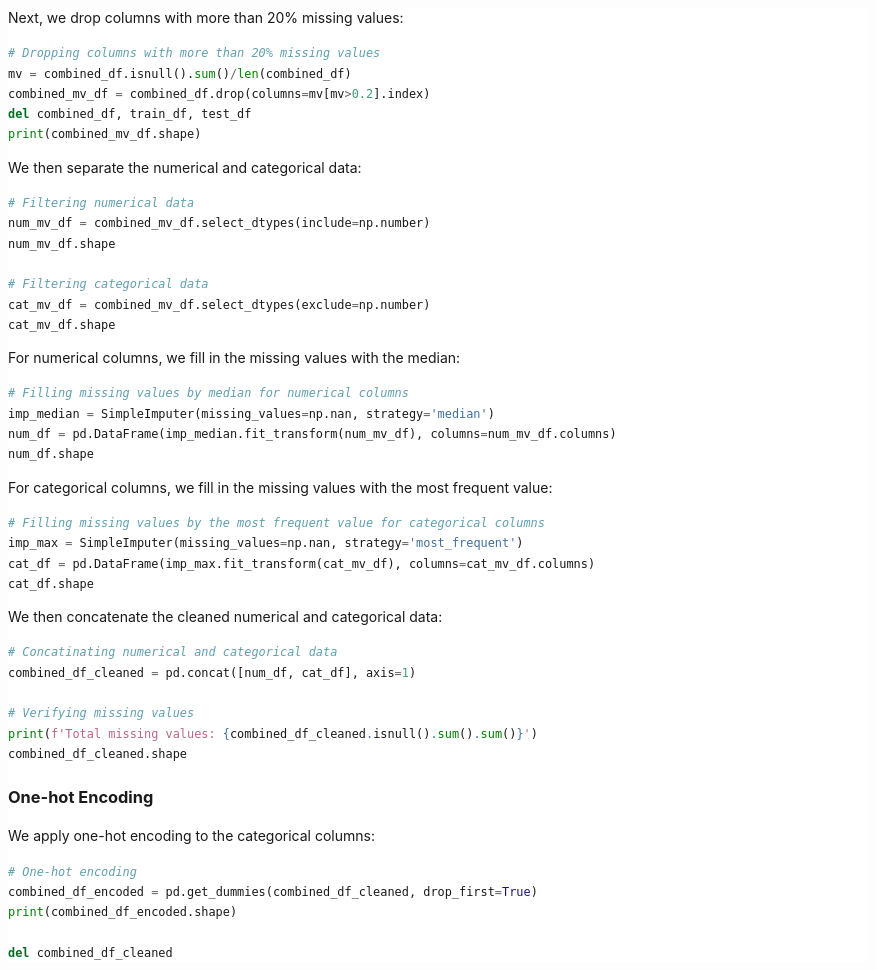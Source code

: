 Next, we drop columns with more than 20% missing values:

```python
# Dropping columns with more than 20% missing values 
mv = combined_df.isnull().sum()/len(combined_df)
combined_mv_df = combined_df.drop(columns=mv[mv>0.2].index)
del combined_df, train_df, test_df
print(combined_mv_df.shape)
```

We then separate the numerical and categorical data:

```python
# Filtering numerical data
num_mv_df = combined_mv_df.select_dtypes(include=np.number)
num_mv_df.shape

# Filtering categorical data
cat_mv_df = combined_mv_df.select_dtypes(exclude=np.number)
cat_mv_df.shape
```

For numerical columns, we fill in the missing values with the median:

```python
# Filling missing values by median for numerical columns 
imp_median = SimpleImputer(missing_values=np.nan, strategy='median')
num_df = pd.DataFrame(imp_median.fit_transform(num_mv_df), columns=num_mv_df.columns)
num_df.shape
```

For categorical columns, we fill in the missing values with the most frequent value:

```python
# Filling missing values by the most frequent value for categorical columns
imp_max = SimpleImputer(missing_values=np.nan, strategy='most_frequent')
cat_df = pd.DataFrame(imp_max.fit_transform(cat_mv_df), columns=cat_mv_df.columns)
cat_df.shape
```

We then concatenate the cleaned numerical and categorical data:

```python
# Concatinating numerical and categorical data
combined_df_cleaned = pd.concat([num_df, cat_df], axis=1)

# Verifying missing values
print(f'Total missing values: {combined_df_cleaned.isnull().sum().sum()}')
combined_df_cleaned.shape
```

### One-hot Encoding

We apply one-hot encoding to the categorical columns:

```python
# One-hot encoding
combined_df_encoded = pd.get_dummies(combined_df_cleaned, drop_first=True)
print(combined_df_encoded.shape)

del combined_df_cleaned
```
